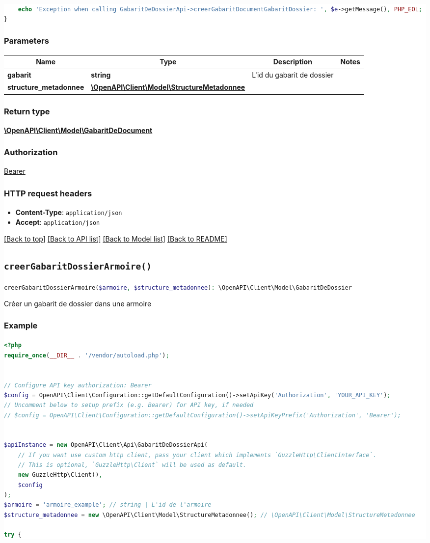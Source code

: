 ```php
    echo 'Exception when calling GabaritDeDossierApi->creerGabaritDocumentGabaritDossier: ', $e->getMessage(), PHP_EOL;
}
```

### Parameters

| Name | Type | Description  | Notes |
| ------------- | ------------- | ------------- | ------------- |
| **gabarit** | **string**| L&#39;id du gabarit de dossier | |
| **structure_metadonnee** | [**\OpenAPI\Client\Model\StructureMetadonnee**](../Model/StructureMetadonnee.md)|  | |

### Return type

[**\OpenAPI\Client\Model\GabaritDeDocument**](../Model/GabaritDeDocument.md)

### Authorization

[Bearer](../../README.md#Bearer)

### HTTP request headers

- **Content-Type**: `application/json`
- **Accept**: `application/json`

[[Back to top]](#) [[Back to API list]](../../README.md#endpoints)
[[Back to Model list]](../../README.md#models)
[[Back to README]](../../README.md)

## `creerGabaritDossierArmoire()`

```php
creerGabaritDossierArmoire($armoire, $structure_metadonnee): \OpenAPI\Client\Model\GabaritDeDossier
```

Créer un gabarit de dossier dans une armoire

### Example

```php
<?php
require_once(__DIR__ . '/vendor/autoload.php');


// Configure API key authorization: Bearer
$config = OpenAPI\Client\Configuration::getDefaultConfiguration()->setApiKey('Authorization', 'YOUR_API_KEY');
// Uncomment below to setup prefix (e.g. Bearer) for API key, if needed
// $config = OpenAPI\Client\Configuration::getDefaultConfiguration()->setApiKeyPrefix('Authorization', 'Bearer');


$apiInstance = new OpenAPI\Client\Api\GabaritDeDossierApi(
    // If you want use custom http client, pass your client which implements `GuzzleHttp\ClientInterface`.
    // This is optional, `GuzzleHttp\Client` will be used as default.
    new GuzzleHttp\Client(),
    $config
);
$armoire = 'armoire_example'; // string | L'id de l'armoire
$structure_metadonnee = new \OpenAPI\Client\Model\StructureMetadonnee(); // \OpenAPI\Client\Model\StructureMetadonnee

try {
```